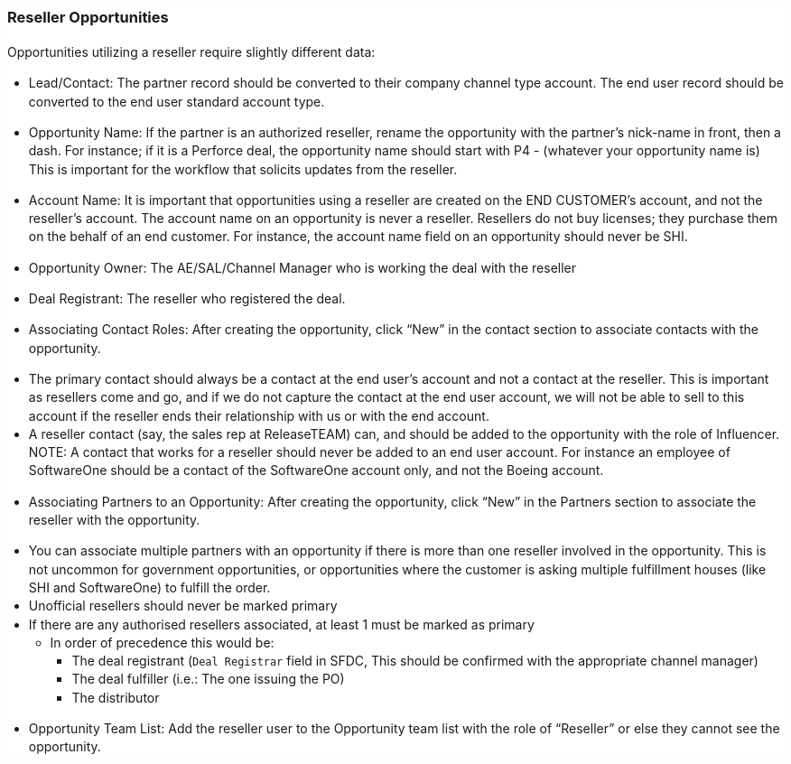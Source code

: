 ### Reseller Opportunities

Opportunities utilizing a reseller require slightly different data:

* Lead/Contact:
The partner record should be converted to their company channel type account. The end user record should be converted to the end user standard account type.

* Opportunity Name:
If the partner is an authorized reseller, rename the opportunity with the partner’s nick-name in front, then a dash.  For instance; if it is a Perforce deal, the opportunity name should start with P4 - (whatever your opportunity name is)  This is important for the workflow that solicits updates from the reseller.

* Account Name:
It is important that opportunities using a reseller are created on the END CUSTOMER’s account, and not the reseller’s account.  The account name on an opportunity is never a reseller.  Resellers do not buy licenses; they purchase them on the behalf of an end customer.  For instance, the account name field on an opportunity should never be SHI.

* Opportunity Owner:
The AE/SAL/Channel Manager who is working the deal with the reseller

* Deal Registrant:
The reseller who registered the deal.

* Associating Contact Roles:
After creating the opportunity, click “New” in the contact section to associate contacts with the opportunity.
 - The primary contact should always be a contact at the end user’s account and not a contact at the reseller.  This is important as resellers come and go, and if we do not capture the contact at the end user account, we will not be able to sell to this account if the reseller ends their relationship with us or with the end account.
 - A reseller contact (say, the sales rep at ReleaseTEAM) can, and should be added to the opportunity with the role of Influencer.  NOTE: A contact that works for a reseller should never be added to an end user account.  For instance an employee of SoftwareOne should be a contact of the SoftwareOne account only, and not the Boeing account.

* Associating Partners to an Opportunity:
After creating the opportunity, click “New” in the Partners section to associate the reseller with the opportunity.
 - You can associate multiple partners with an opportunity if there is more than one reseller involved in the opportunity. This is not uncommon for government opportunities, or opportunities where the customer is asking multiple fulfillment houses (like SHI and SoftwareOne) to fulfill the order.
 - Unofficial resellers should never be marked primary
 - If there are any authorised resellers associated, at least 1 must be marked as primary
    - In order of precedence this would be:
        - The deal registrant (`Deal Registrar` field in SFDC, This should be confirmed with the appropriate channel manager)
        - The deal fulfiller (i.e.: The one issuing the PO)
        - The distributor

* Opportunity Team List:
Add the reseller user to the Opportunity team list with the role of “Reseller” or else they cannot see the opportunity.
